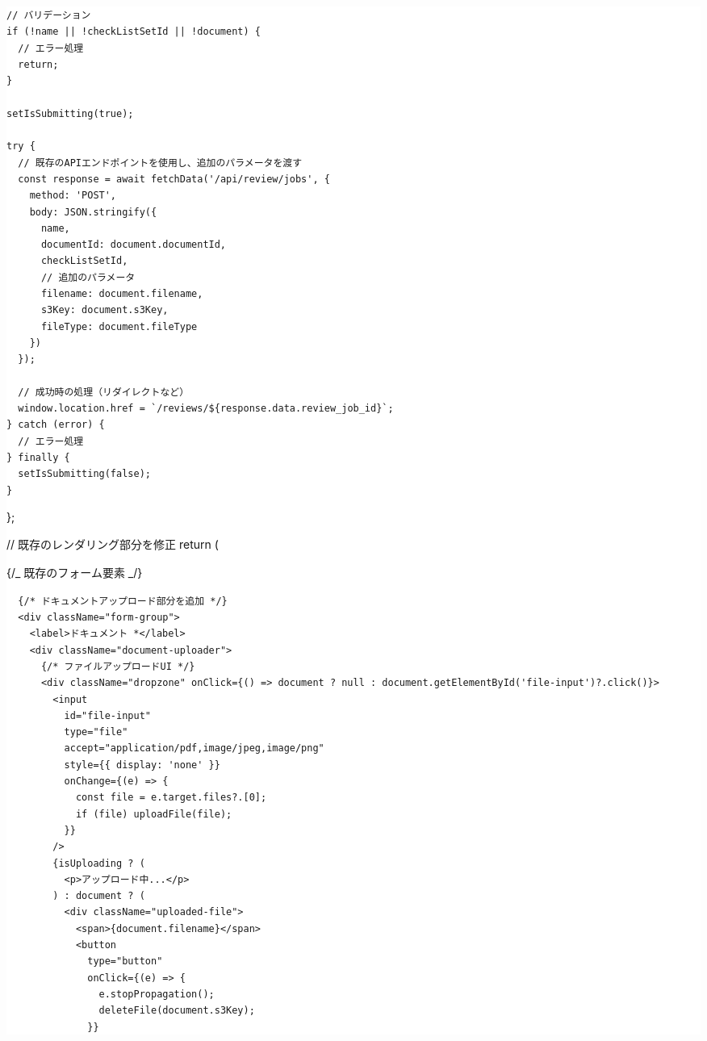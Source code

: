     // バリデーション
    if (!name || !checkListSetId || !document) {
      // エラー処理
      return;
    }

    setIsSubmitting(true);

    try {
      // 既存のAPIエンドポイントを使用し、追加のパラメータを渡す
      const response = await fetchData('/api/review/jobs', {
        method: 'POST',
        body: JSON.stringify({
          name,
          documentId: document.documentId,
          checkListSetId,
          // 追加のパラメータ
          filename: document.filename,
          s3Key: document.s3Key,
          fileType: document.fileType
        })
      });

      // 成功時の処理（リダイレクトなど）
      window.location.href = `/reviews/${response.data.review_job_id}`;
    } catch (error) {
      // エラー処理
    } finally {
      setIsSubmitting(false);
    }

};

// 既存のレンダリング部分を修正
return (

<form onSubmit={handleSubmit}>
{/_ 既存のフォーム要素 _/}

      {/* ドキュメントアップロード部分を追加 */}
      <div className="form-group">
        <label>ドキュメント *</label>
        <div className="document-uploader">
          {/* ファイルアップロードUI */}
          <div className="dropzone" onClick={() => document ? null : document.getElementById('file-input')?.click()}>
            <input
              id="file-input"
              type="file"
              accept="application/pdf,image/jpeg,image/png"
              style={{ display: 'none' }}
              onChange={(e) => {
                const file = e.target.files?.[0];
                if (file) uploadFile(file);
              }}
            />
            {isUploading ? (
              <p>アップロード中...</p>
            ) : document ? (
              <div className="uploaded-file">
                <span>{document.filename}</span>
                <button
                  type="button"
                  onClick={(e) => {
                    e.stopPropagation();
                    deleteFile(document.s3Key);
                  }}